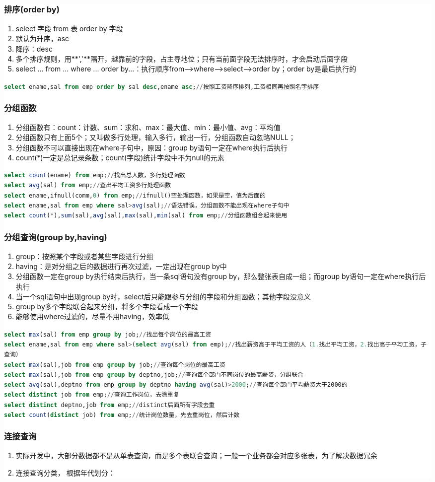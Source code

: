 ### 排序(order by)

1. select 字段 from 表 order by 字段
2. 默认为升序，asc
3. 降序：desc
4. 多个排序规则，用**','**隔开，越靠前的字段，占主导地位；只有当前面字段无法排序时，才会启动后面字段
5. select ... from ... where ... order by...：执行顺序from-->where-->select-->order by；order by是最后执行的

```sql
select ename,sal from emp order by sal desc,ename asc;//按照工资降序排列,工资相同再按照名字排序
```

### 分组函数

1. 分组函数有：count：计数、sum：求和、max：最大值、min：最小值、avg：平均值
2. 分组函数只有上面5个；又叫做多行处理，输入多行，输出一行，分组函数自动忽略NULL；
3. 分组函数不可以直接出现在where子句中，原因：group by语句一定在where执行后执行
4. count(*)一定是总记录条数；count(字段)统计字段中不为null的元素

```sql
select count(ename) from emp;//找出总人数，多行处理函数
select avg(sal) from emp;//查出平均工资多行处理函数
select ename,ifnull(comm,0) from emp;//ifnull()空处理函数，如果是空，值为后面的
select ename,sal from emp where sal>avg(sal);//语法错误，分组函数不能出现在where子句中
select count(*),sum(sal),avg(sal),max(sal),min(sal) from emp;//分组函数组合起来使用
```

### 分组查询(group by,having)

1. group：按照某个字段或者某些字段进行分组
2. having：是对分组之后的数据进行再次过滤，一定出现在group by中
3. 分组函数一定在group by执行结束后执行，当一条sql语句没有group by，那么整张表自成一组；而group by语句一定在where执行后执行
4. 当一个sql语句中出现group by时，select后只能跟参与分组的字段和分组函数；其他字段没意义
5. group by多个字段联合起来分组，将多个字段看成一个字段
6. 能够使用where过滤的，尽量不用having，效率低

```sql
select max(sal) from emp group by job;//找出每个岗位的最高工资
select ename,sal from emp where sal>(select avg(sal) from emp);//找出薪资高于平均工资的人（1.找出平均工资，2.找出高于平均工资，子查询）
select max(sal),job from emp group by job;//查询每个岗位的最高工资
select max(sal),job from emp group by deptno,job;//查询每个部门不同岗位的最高薪资，分组联合
select avg(sal),deptno from emp group by deptno having avg(sal)>2000;//查询每个部门平均薪资大于2000的
select distinct job from emp;//查询工作岗位，去除重复
select distinct deptno,job from emp;//distinct后面所有字段去重
select count(distinct job) from emp;//统计岗位数量，先去重岗位，然后计数
```

### 连接查询

1. 实际开发中，大部分数据都不是从单表查询，而是多个表联合查询；一般一个业务都会对应多张表，为了解决数据冗余

2. 连接查询分类，
   根据年代划分：
